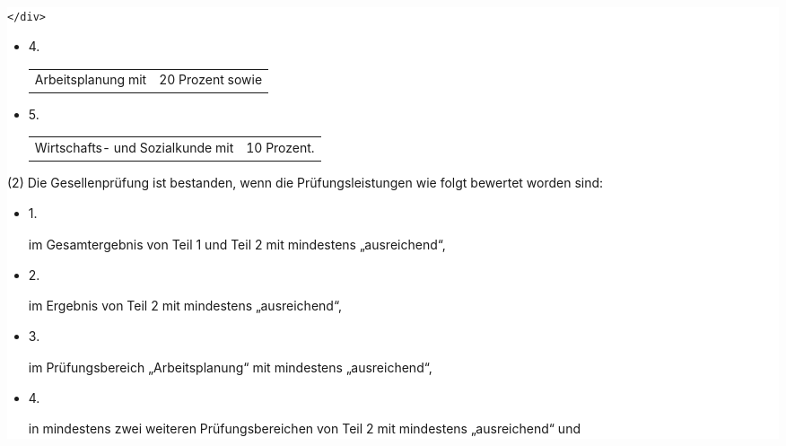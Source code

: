     </div>

  - 4\.
    
    <div style="">
    
    |                    |                  |
    | :----------------- | ---------------: |
    | Arbeitsplanung mit | 20 Prozent sowie |
    

    </div>

  - 5\.
    
    <div style="">
    
    |                                  |             |
    | :------------------------------- | ----------: |
    | Wirtschafts- und Sozialkunde mit | 10 Prozent. |
    

    </div>

</div>

<div class="jurAbsatz">

(2) Die Gesellenprüfung ist bestanden, wenn die Prüfungsleistungen wie
folgt bewertet worden sind:

  - 1\.
    
    <div style="">
    
    im Gesamtergebnis von Teil 1 und Teil 2 mit mindestens
    „ausreichend“,
    
    </div>

  - 2\.
    
    <div style="">
    
    im Ergebnis von Teil 2 mit mindestens „ausreichend“,
    
    </div>

  - 3\.
    
    <div style="">
    
    im Prüfungsbereich „Arbeitsplanung“ mit mindestens „ausreichend“,
    
    </div>

  - 4\.
    
    <div style="">
    
    in mindestens zwei weiteren Prüfungsbereichen von Teil 2 mit
    mindestens „ausreichend“ und
    